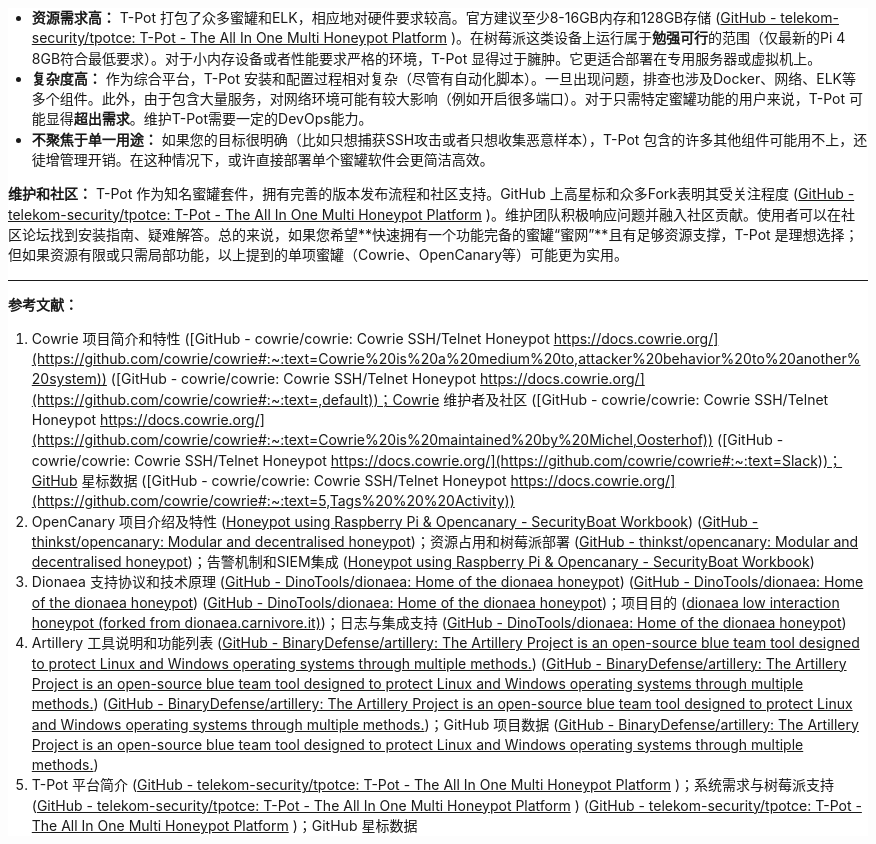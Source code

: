 - **资源需求高：** T-Pot 打包了众多蜜罐和ELK，相应地对硬件要求较高。官方建议至少8-16GB内存和128GB存储 ([GitHub - telekom-security/tpotce: T-Pot - The All In One Multi Honeypot Platform](https://github.com/telekom-security/tpotce#:~:text=TL%3BDR) )。在树莓派这类设备上运行属于**勉强可行**的范围（仅最新的Pi 4 8GB符合最低要求）。对于小内存设备或者性能要求严格的环境，T-Pot 显得过于臃肿。它更适合部署在专用服务器或虚拟机上。
- **复杂度高：** 作为综合平台，T-Pot 安装和配置过程相对复杂（尽管有自动化脚本）。一旦出现问题，排查也涉及Docker、网络、ELK等多个组件。此外，由于包含大量服务，对网络环境可能有较大影响（例如开启很多端口）。对于只需特定蜜罐功能的用户来说，T-Pot 可能显得**超出需求**。维护T-Pot需要一定的DevOps能力。
- **不聚焦于单一用途：** 如果您的目标很明确（比如只想捕获SSH攻击或者只想收集恶意样本），T-Pot 包含的许多其他组件可能用不上，还徒增管理开销。在这种情况下，或许直接部署单个蜜罐软件会更简洁高效。

**维护和社区：** T-Pot 作为知名蜜罐套件，拥有完善的版本发布流程和社区支持。GitHub 上高星标和众多Fork表明其受关注程度 ([GitHub - telekom-security/tpotce: T-Pot - The All In One Multi Honeypot Platform](https://github.com/telekom-security/tpotce#:~:text=7,Tags%20%20%20Activity) )。维护团队积极响应问题并融入社区贡献。使用者可以在社区论坛找到安装指南、疑难解答。总的来说，如果您希望**快速拥有一个功能完备的蜜罐“蜜网”**且有足够资源支撑，T-Pot 是理想选择；但如果资源有限或只需局部功能，以上提到的单项蜜罐（Cowrie、OpenCanary等）可能更为实用。

---

**参考文献：**

1. Cowrie 项目简介和特性 ([GitHub - cowrie/cowrie: Cowrie SSH/Telnet Honeypot https://docs.cowrie.org/](https://github.com/cowrie/cowrie#:~:text=Cowrie%20is%20a%20medium%20to,attacker%20behavior%20to%20another%20system)) ([GitHub - cowrie/cowrie: Cowrie SSH/Telnet Honeypot https://docs.cowrie.org/](https://github.com/cowrie/cowrie#:~:text=,default))；Cowrie 维护者及社区 ([GitHub - cowrie/cowrie: Cowrie SSH/Telnet Honeypot https://docs.cowrie.org/](https://github.com/cowrie/cowrie#:~:text=Cowrie%20is%20maintained%20by%20Michel,Oosterhof)) ([GitHub - cowrie/cowrie: Cowrie SSH/Telnet Honeypot https://docs.cowrie.org/](https://github.com/cowrie/cowrie#:~:text=Slack))；GitHub 星标数据 ([GitHub - cowrie/cowrie: Cowrie SSH/Telnet Honeypot https://docs.cowrie.org/](https://github.com/cowrie/cowrie#:~:text=5,Tags%20%20%20Activity))
2. OpenCanary 项目介绍及特性 ([Honeypot using Raspberry Pi & Opencanary - SecurityBoat Workbook](https://securityboat.github.io/Pentesting/Physical/Raspberry%20Pi/honeypot-using-raspberry-pi-and-opencanary./#:~:text=Key%20features%20of%20OpenCanary%20include%3A)) ([GitHub - thinkst/opencanary: Modular and decentralised honeypot](https://github.com/thinkst/opencanary#:~:text=OpenCanary%20runs%20as%20a%20daemon,via%20a%20variety%20of%20mechanisms))；资源占用和树莓派部署 ([GitHub - thinkst/opencanary: Modular and decentralised honeypot](https://github.com/thinkst/opencanary#:~:text=match%20at%20L302%20OpenCanary%20is,a%20VM%20with%20minimal%20resources))；告警机制和SIEM集成 ([Honeypot using Raspberry Pi & Opencanary - SecurityBoat Workbook](https://securityboat.github.io/Pentesting/Physical/Raspberry%20Pi/honeypot-using-raspberry-pi-and-opencanary./#:~:text=to%20run%20based%20on%20their,and%20analysis%20of%20honeypot%20data))
3. Dionaea 支持协议和技术原理 ([GitHub - DinoTools/dionaea: Home of the dionaea honeypot](https://github.com/DinoTools/dionaea#:~:text=Dionaea%20is%20meant%20to%20be,shellcodes%2C%20supporting%20ipv6%20and%20tls)) ([GitHub - DinoTools/dionaea: Home of the dionaea honeypot](https://github.com/DinoTools/dionaea#:~:text=,pptp)) ([GitHub - DinoTools/dionaea: Home of the dionaea honeypot](https://github.com/DinoTools/dionaea#:~:text=,upnp))；项目目的 ([dionaea low interaction honeypot (forked from dionaea.carnivore.it)](https://github.com/rep/dionaea#:~:text=dionaea,a%20copy%20of%20the%20malware))；日志与集成支持 ([GitHub - DinoTools/dionaea: Home of the dionaea honeypot](https://github.com/DinoTools/dionaea#:~:text=Logging))
4. Artillery 工具说明和功能列表 ([GitHub - BinaryDefense/artillery: The Artillery Project is an open-source blue team tool designed to protect Linux and Windows operating systems through multiple methods.](https://github.com/BinaryDefense/artillery#:~:text=Binary%20Defense%20Systems%20,sister%20company%20of%20TrustedSec%2C%20LLC)) ([GitHub - BinaryDefense/artillery: The Artillery Project is an open-source blue team tool designed to protect Linux and Windows operating systems through multiple methods.](https://github.com/BinaryDefense/artillery#:~:text=Features)) ([GitHub - BinaryDefense/artillery: The Artillery Project is an open-source blue team tool designed to protect Linux and Windows operating systems through multiple methods.](https://github.com/BinaryDefense/artillery#:~:text=3,linux%20only))；GitHub 项目数据 ([GitHub - BinaryDefense/artillery: The Artillery Project is an open-source blue team tool designed to protect Linux and Windows operating systems through multiple methods.](https://github.com/BinaryDefense/artillery#:~:text=1k%20stars%20%20%20297,Tags%20%20%20Activity))
5. T-Pot 平台简介 ([GitHub - telekom-security/tpotce: T-Pot - The All In One Multi Honeypot Platform](https://github.com/telekom-security/tpotce#:~:text=Image%3A%20T) )；系统需求与树莓派支持 ([GitHub - telekom-security/tpotce: T-Pot - The All In One Multi Honeypot Platform](https://github.com/telekom-security/tpotce#:~:text=T,further%20improve%20the%20deception%20experience) ) ([GitHub - telekom-security/tpotce: T-Pot - The All In One Multi Honeypot Platform](https://github.com/telekom-security/tpotce#:~:text=TL%3BDR) )；GitHub 星标数据